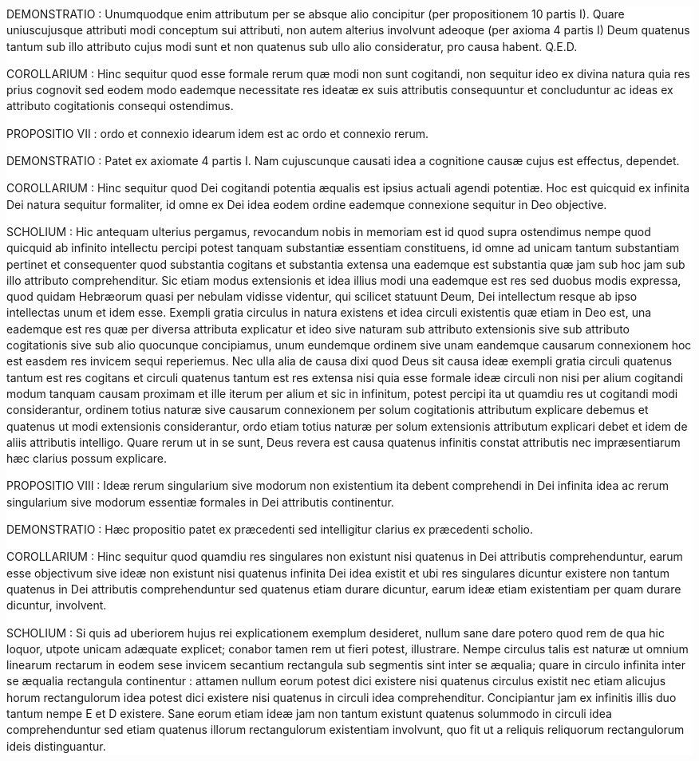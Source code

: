 DEMONSTRATIO : Unumquodque enim attributum per se absque alio concipitur (per propositionem 10 partis I). Quare uniuscujusque attributi modi conceptum sui attributi, non autem alterius involvunt adeoque (per axioma 4 partis I) Deum quatenus tantum sub illo attributo cujus modi sunt et non quatenus sub ullo alio consideratur, pro causa habent. Q.E.D.

COROLLARIUM : Hinc sequitur quod esse formale rerum quæ modi non sunt cogitandi, non sequitur ideo ex divina natura quia res prius cognovit sed eodem modo eademque necessitate res ideatæ ex suis attributis consequuntur et concluduntur ac ideas ex attributo cogitationis consequi ostendimus.

PROPOSITIO VII : ordo et connexio idearum idem est ac ordo et connexio rerum.

DEMONSTRATIO : Patet ex axiomate 4 partis I. Nam cujuscunque causati idea a cognitione causæ cujus est effectus, dependet.

COROLLARIUM : Hinc sequitur quod Dei cogitandi potentia æqualis est ipsius actuali agendi potentiæ. Hoc est quicquid ex infinita Dei natura sequitur formaliter, id omne ex Dei idea eodem ordine eademque connexione sequitur in Deo objective.

SCHOLIUM : Hic antequam ulterius pergamus, revocandum nobis in memoriam est id quod supra ostendimus nempe quod quicquid ab infinito intellectu percipi potest tanquam substantiæ essentiam constituens, id omne ad unicam tantum substantiam pertinet et consequenter quod substantia cogitans et substantia extensa una eademque est substantia quæ jam sub hoc jam sub illo attributo comprehenditur. Sic etiam modus extensionis et idea illius modi una eademque est res sed duobus modis expressa, quod quidam Hebræorum quasi per nebulam vidisse videntur, qui scilicet statuunt Deum, Dei intellectum resque ab ipso intellectas unum et idem esse. Exempli gratia circulus in natura existens et idea circuli existentis quæ etiam in Deo est, una eademque est res quæ per diversa attributa explicatur et ideo sive naturam sub attributo extensionis sive sub attributo cogitationis sive sub alio quocunque concipiamus, unum eundemque ordinem sive unam eandemque causarum connexionem hoc est easdem res invicem sequi reperiemus. Nec ulla alia de causa dixi quod Deus sit causa ideæ exempli gratia circuli quatenus tantum est res cogitans et circuli quatenus tantum est res extensa nisi quia esse formale ideæ circuli non nisi per alium cogitandi modum tanquam causam proximam et ille iterum per alium et sic in infinitum, potest percipi ita ut quamdiu res ut cogitandi modi considerantur, ordinem totius naturæ sive causarum connexionem per solum cogitationis attributum explicare debemus et quatenus ut modi extensionis considerantur, ordo etiam totius naturæ per solum extensionis attributum explicari debet et idem de aliis attributis intelligo. Quare rerum ut in se sunt, Deus revera est causa quatenus infinitis constat attributis nec impræsentiarum hæc clarius possum explicare.

PROPOSITIO VIII : Ideæ rerum singularium sive modorum non existentium ita debent comprehendi in Dei infinita idea ac rerum singularium sive modorum essentiæ formales in Dei attributis continentur.

DEMONSTRATIO : Hæc propositio patet ex præcedenti sed intelligitur clarius ex præcedenti scholio.

COROLLARIUM : Hinc sequitur quod quamdiu res singulares non existunt nisi quatenus in Dei attributis comprehenduntur, earum esse objectivum sive ideæ non existunt nisi quatenus infinita Dei idea existit et ubi res singulares dicuntur existere non tantum quatenus in Dei attributis comprehenduntur sed quatenus etiam durare dicuntur, earum ideæ etiam existentiam per quam durare dicuntur, involvent.

SCHOLIUM : Si quis ad uberiorem hujus rei explicationem exemplum desideret, nullum sane dare potero quod rem de qua hic loquor, utpote unicam adæquate explicet; conabor tamen rem ut fieri potest, illustrare. Nempe circulus talis est naturæ ut omnium linearum rectarum in eodem sese invicem secantium rectangula sub segmentis sint inter se æqualia; quare in circulo infinita inter se æqualia rectangula continentur : attamen nullum eorum potest dici existere nisi quatenus circulus existit nec etiam alicujus horum rectangulorum idea potest dici existere nisi quatenus in circuli idea comprehenditur. Concipiantur jam ex infinitis illis duo tantum nempe E et D existere. Sane eorum etiam ideæ jam non tantum existunt quatenus solummodo in circuli idea comprehenduntur sed etiam quatenus illorum rectangulorum existentiam involvunt, quo fit ut a reliquis reliquorum rectangulorum ideis distinguantur.
